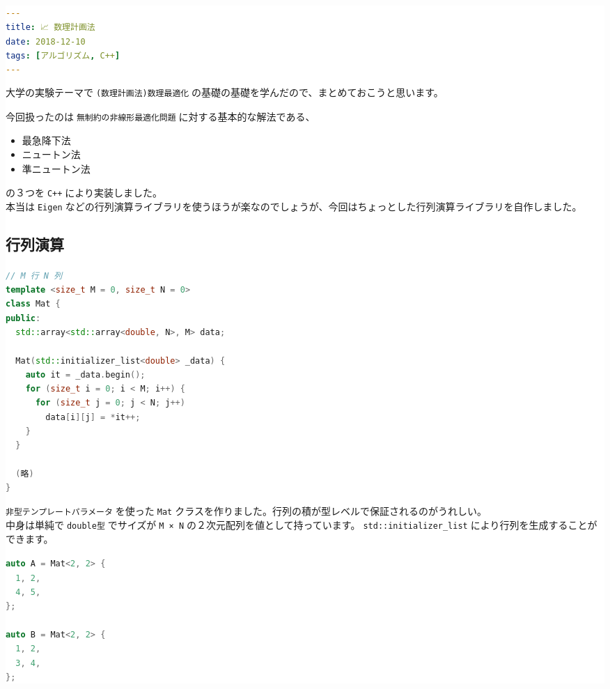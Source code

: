 ```yaml
---
title: 📈 数理計画法
date: 2018-12-10
tags: [アルゴリズム, C++]
---
```


大学の実験テーマで `(数理計画法)数理最適化` の基礎の基礎を学んだので、まとめておこうと思います。

今回扱ったのは `無制約の非線形最適化問題` に対する基本的な解法である、

* 最急降下法
* ニュートン法
* 準ニュートン法

の３つを `C++` により実装しました。  
本当は `Eigen` などの行列演算ライブラリを使うほうが楽なのでしょうが、今回はちょっとした行列演算ライブラリを自作しました。

## 行列演算

```cpp
// M 行 N 列
template <size_t M = 0, size_t N = 0>
class Mat {
public:
  std::array<std::array<double, N>, M> data;

  Mat(std::initializer_list<double> _data) {
    auto it = _data.begin();
    for (size_t i = 0; i < M; i++) {
      for (size_t j = 0; j < N; j++) 
        data[i][j] = *it++;
    }
  }
  
  (略)
}
```

`非型テンプレートパラメータ` を使った `Mat` クラスを作りました。行列の積が型レベルで保証されるのがうれしい。  
中身は単純で `double型` でサイズが `M × N` の２次元配列を値として持っています。 `std::initializer_list` により行列を生成することができます。

```cpp
auto A = Mat<2, 2> {
  1, 2,
  4, 5,
};

auto B = Mat<2, 2> {
  1, 2,
  3, 4,
};
```
